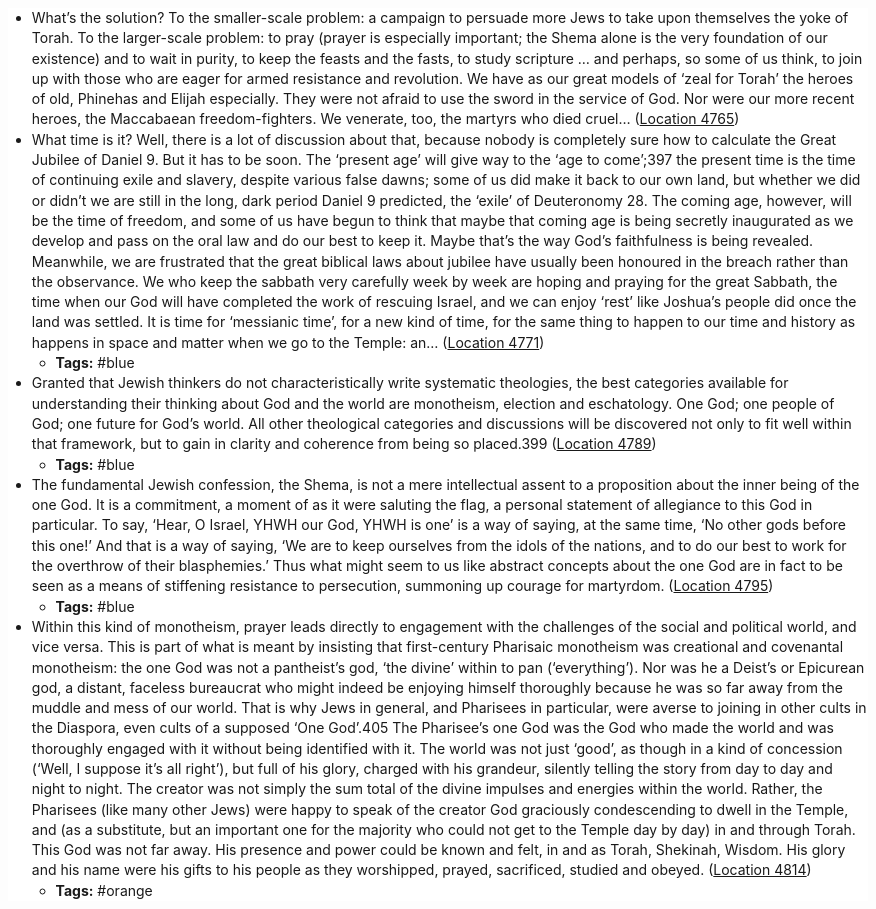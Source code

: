 - What’s the solution? To the smaller-scale problem: a campaign to persuade more Jews to take upon themselves the yoke of Torah. To the larger-scale problem: to pray (prayer is especially important; the Shema alone is the very foundation of our existence) and to wait in purity, to keep the feasts and the fasts, to study scripture … and perhaps, so some of us think, to join up with those who are eager for armed resistance and revolution. We have as our great models of ‘zeal for Torah’ the heroes of old, Phinehas and Elijah especially. They were not afraid to use the sword in the service of God. Nor were our more recent heroes, the Maccabaean freedom-fighters. We venerate, too, the martyrs who died cruel… ([Location 4765](https://readwise.io/to_kindle?action=open&asin=B00GP5FO1Y&location=4765))
- What time is it? Well, there is a lot of discussion about that, because nobody is completely sure how to calculate the Great Jubilee of Daniel 9. But it has to be soon. The ‘present age’ will give way to the ‘age to come’;397 the present time is the time of continuing exile and slavery, despite various false dawns; some of us did make it back to our own land, but whether we did or didn’t we are still in the long, dark period Daniel 9 predicted, the ‘exile’ of Deuteronomy 28. The coming age, however, will be the time of freedom, and some of us have begun to think that maybe that coming age is being secretly inaugurated as we develop and pass on the oral law and do our best to keep it. Maybe that’s the way God’s faithfulness is being revealed. Meanwhile, we are frustrated that the great biblical laws about jubilee have usually been honoured in the breach rather than the observance. We who keep the sabbath very carefully week by week are hoping and praying for the great Sabbath, the time when our God will have completed the work of rescuing Israel, and we can enjoy ‘rest’ like Joshua’s people did once the land was settled. It is time for ‘messianic time’, for a new kind of time, for the same thing to happen to our time and history as happens in space and matter when we go to the Temple: an… ([Location 4771](https://readwise.io/to_kindle?action=open&asin=B00GP5FO1Y&location=4771))
    - **Tags:** #blue
- Granted that Jewish thinkers do not characteristically write systematic theologies, the best categories available for understanding their thinking about God and the world are monotheism, election and eschatology. One God; one people of God; one future for God’s world. All other theological categories and discussions will be discovered not only to fit well within that framework, but to gain in clarity and coherence from being so placed.399 ([Location 4789](https://readwise.io/to_kindle?action=open&asin=B00GP5FO1Y&location=4789))
    - **Tags:** #blue
- The fundamental Jewish confession, the Shema, is not a mere intellectual assent to a proposition about the inner being of the one God. It is a commitment, a moment of as it were saluting the flag, a personal statement of allegiance to this God in particular. To say, ‘Hear, O Israel, YHWH our God, YHWH is one’ is a way of saying, at the same time, ‘No other gods before this one!’ And that is a way of saying, ‘We are to keep ourselves from the idols of the nations, and to do our best to work for the overthrow of their blasphemies.’ Thus what might seem to us like abstract concepts about the one God are in fact to be seen as a means of stiffening resistance to persecution, summoning up courage for martyrdom. ([Location 4795](https://readwise.io/to_kindle?action=open&asin=B00GP5FO1Y&location=4795))
    - **Tags:** #blue
- Within this kind of monotheism, prayer leads directly to engagement with the challenges of the social and political world, and vice versa. This is part of what is meant by insisting that first-century Pharisaic monotheism was creational and covenantal monotheism: the one God was not a pantheist’s god, ‘the divine’ within to pan (‘everything’). Nor was he a Deist’s or Epicurean god, a distant, faceless bureaucrat who might indeed be enjoying himself thoroughly because he was so far away from the muddle and mess of our world. That is why Jews in general, and Pharisees in particular, were averse to joining in other cults in the Diaspora, even cults of a supposed ‘One God’.405 The Pharisee’s one God was the God who made the world and was thoroughly engaged with it without being identified with it. The world was not just ‘good’, as though in a kind of concession (‘Well, I suppose it’s all right’), but full of his glory, charged with his grandeur, silently telling the story from day to day and night to night. The creator was not simply the sum total of the divine impulses and energies within the world. Rather, the Pharisees (like many other Jews) were happy to speak of the creator God graciously condescending to dwell in the Temple, and (as a substitute, but an important one for the majority who could not get to the Temple day by day) in and through Torah. This God was not far away. His presence and power could be known and felt, in and as Torah, Shekinah, Wisdom. His glory and his name were his gifts to his people as they worshipped, prayed, sacrificed, studied and obeyed. ([Location 4814](https://readwise.io/to_kindle?action=open&asin=B00GP5FO1Y&location=4814))
    - **Tags:** #orange
